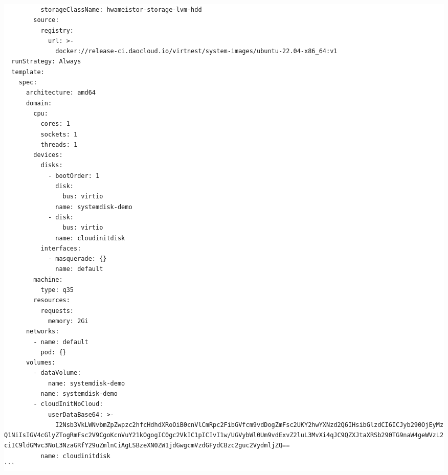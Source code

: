              storageClassName: hwameistor-storage-lvm-hdd
            source:
              registry:
                url: >-
                  docker://release-ci.daocloud.io/virtnest/system-images/ubuntu-22.04-x86_64:v1
      runStrategy: Always
      template:
        spec:
          architecture: amd64
          domain:
            cpu:
              cores: 1
              sockets: 1
              threads: 1
            devices:
              disks:
                - bootOrder: 1
                  disk:
                    bus: virtio
                  name: systemdisk-demo
                - disk:
                    bus: virtio
                  name: cloudinitdisk
              interfaces:
                - masquerade: {}
                  name: default
            machine:
              type: q35
            resources:
              requests:
                memory: 2Gi
          networks:
            - name: default
              pod: {}
          volumes:
            - dataVolume:
                name: systemdisk-demo
              name: systemdisk-demo
            - cloudInitNoCloud:
                userDataBase64: >-
                  I2Nsb3VkLWNvbmZpZwpzc2hfcHdhdXRoOiB0cnVlCmRpc2FibGVfcm9vdDogZmFsc2UKY2hwYXNzd2Q6IHsibGlzdCI6ICJyb290OjEyMzQ1NiIsIGV4cGlyZTogRmFsc2V9CgoKcnVuY21kOgogIC0gc2VkIC1pICIvI1w/UGVybWl0Um9vdExvZ2luL3MvXi4qJC9QZXJtaXRSb290TG9naW4geWVzL2ciIC9ldGMvc3NoL3NzaGRfY29uZmlnCiAgLSBzeXN0ZW1jdGwgcmVzdGFydCBzc2guc2VydmljZQ==
              name: cloudinitdisk
    ```
